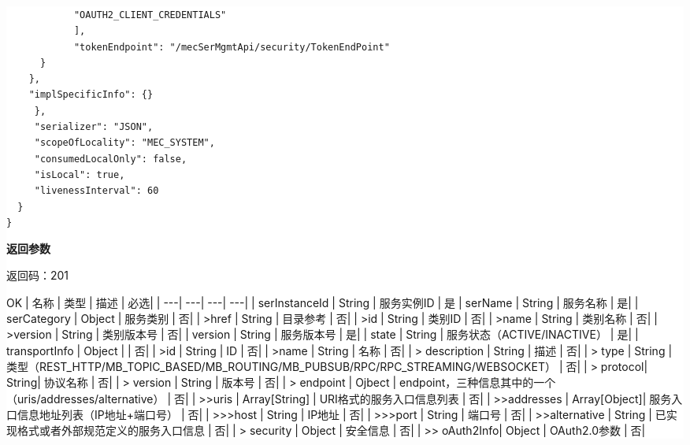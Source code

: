 ```
            "OAUTH2_CLIENT_CREDENTIALS"
            ],
            "tokenEndpoint": "/mecSerMgmtApi/security/TokenEndPoint"
      }
    },
    "implSpecificInfo": {}
     },
     "serializer": "JSON",
     "scopeOfLocality": "MEC_SYSTEM",
     "consumedLocalOnly": false,
     "isLocal": true,
     "livenessInterval": 60
  }
}
```

**返回参数**

返回码：201

OK
 | 名称           |               类型     |          描述        |                                                                                                           必选| 
  | ---| ---| ---| ---| 
|   serInstanceId   |              String  |           服务实例ID      |                                                                                                       是
  | serName   |                    String  |           服务名称   |                                                                                                            是| 
 |  serCategory  |                 Object   |          服务类别          |                                                                                                     否| 
|   &gt;href    |                  String |            目录参考        |                                                                                                       否| 
|   &gt;id   |                     String  |           类别ID      |                                                                                                           否| 
 |  &gt;name  |                   String  |           类别名称 |                                                                                                              否| 
  | &gt;version |                  String     |        类别版本号        |                                                                                                     否| 
  | version   |                    String    |         服务版本号    |                                                                                                         是| 
 |  state    |                     String    |         服务状态（ACTIVE/INACTIVE） |                                                                                           是| 
|   transportInfo |                Object    |              |                                                                                                                  否| 
  | &gt;id    |                    String   |          ID     |                                                                                                                否| 
 |  &gt;name          |            String    |         名称             |                                                                                                      否| 
  | &gt; description |            String   |          描述   |                                                                                                                否| 
  | &gt; type    |                String  |           类型（REST\_HTTP/MB\_TOPIC\_BASED/MB\_ROUTING/MB\_PUBSUB/RPC/RPC\_STREAMING/WEBSOCKET）   |                             否| 
 |  &gt; protocol|                 String|             协议名称      |                                                                                                         否| 
|   &gt; version    |              String      |       版本号   |                                                                                                              否| 
|   &gt; endpoint  |               Ojbect |            endpoint，三种信息其中的一个（uris/addresses/alternative） |                                                            否| 
  | &gt;&gt;uris    |              Array\[String\] |   URI格式的服务入口信息列表      |                                                                                        否| 
  | &gt;&gt;addresses  |           Array\[Object\]|    服务入口信息地址列表（IP地址+端口号）   |                                                                               否| 
  | &gt;&gt;&gt;host  |            String        |     IP地址    |                                                                                                             否| 
|   &gt;&gt;&gt;port   |           String   |          端口号            |                                                                                                     否| 
  | &gt;&gt;alternative    |       String     |       已实现格式或者外部规范定义的服务入口信息      |                                                                         否| 
 |  &gt; security   |              Object |            安全信息          |                                                                                                     否| 
 |  &gt;&gt; oAuth2Info|           Object    |         OAuth2.0参数       |                                                                                                    否| 